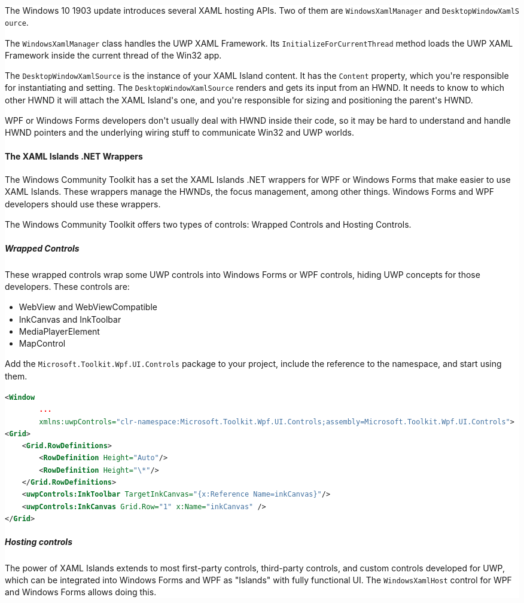 The Windows 10 1903 update introduces several XAML hosting APIs. Two of them are `WindowsXamlManager` and `DesktopWindowXamlSource`.

The `WindowsXamlManager` class handles the UWP XAML Framework. Its `InitializeForCurrentThread` method loads the UWP XAML Framework inside the current thread of the Win32 app.

The `DesktopWindowXamlSource` is the instance of your XAML Island content. It has the `Content` property, which you're responsible for instantiating and setting. The `DesktopWindowXamlSource` renders and gets its input from an HWND. It needs to
know to which other HWND it will attach the XAML Island's one, and you're responsible for sizing and positioning the parent's HWND.

WPF or Windows Forms developers don't usually deal with HWND inside their code, so it may be hard to understand and handle HWND pointers and the underlying wiring stuff to communicate Win32 and UWP worlds.

#### The XAML Islands .NET Wrappers

The Windows Community Toolkit has a set the XAML Islands .NET wrappers for WPF or Windows Forms that make easier to use XAML Islands. These wrappers manage the HWNDs, the focus management, among other things. Windows Forms and WPF developers should use these wrappers.

The Windows Community Toolkit offers two types of controls: Wrapped Controls and Hosting Controls.

##### Wrapped Controls

These wrapped controls wrap some UWP controls into Windows Forms or WPF controls, hiding UWP concepts for those developers. These controls are:

* WebView and WebViewCompatible
* InkCanvas and InkToolbar
* MediaPlayerElement
* MapControl

Add the `Microsoft.Toolkit.Wpf.UI.Controls` package to your project, include the reference to the namespace, and start using them.

```xml
<Window
        ...
        xmlns:uwpControls="clr-namespace:Microsoft.Toolkit.Wpf.UI.Controls;assembly=Microsoft.Toolkit.Wpf.UI.Controls">
<Grid>
    <Grid.RowDefinitions>
        <RowDefinition Height="Auto"/>
        <RowDefinition Height="\*"/>
    </Grid.RowDefinitions>
    <uwpControls:InkToolbar TargetInkCanvas="{x:Reference Name=inkCanvas}"/>
    <uwpControls:InkCanvas Grid.Row="1" x:Name="inkCanvas" />
</Grid>
```

##### Hosting controls

The power of XAML Islands extends to most first-party controls, third-party controls, and custom controls developed for UWP, which can be integrated into Windows Forms and WPF as "Islands" with fully functional UI. The `WindowsXamlHost` control
for WPF and Windows Forms allows doing this.
